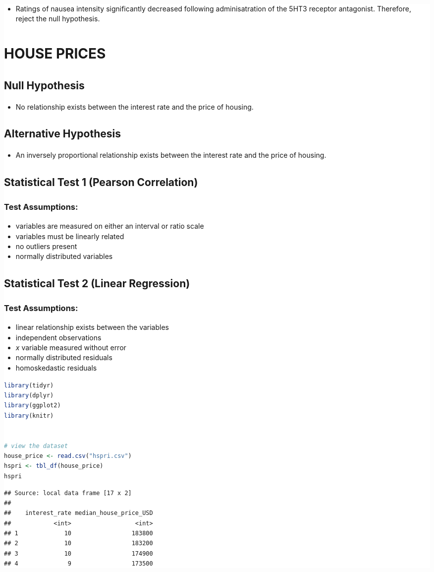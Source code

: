 -   Ratings of nausea intensity significantly decreased following adminisatration of the 5HT3 receptor antagonist. Therefore, reject the null hypothesis.

HOUSE PRICES
============

Null Hypothesis
---------------

-   No relationship exists between the interest rate and the price of housing.

Alternative Hypothesis
----------------------

-   An inversely proportional relationship exists between the interest rate and the price of housing.

Statistical Test 1 (Pearson Correlation)
----------------------------------------

### Test Assumptions:

-   variables are measured on either an interval or ratio scale
-   variables must be linearly related
-   no outliers present
-   normally distributed variables

Statistical Test 2 (Linear Regression)
--------------------------------------

### Test Assumptions:

-   linear relationship exists between the variables
-   independent observations
-   *x* variable measured without error
-   normally distributed residuals
-   homoskedastic residuals

``` r
library(tidyr)
library(dplyr)
library(ggplot2)
library(knitr)


# view the dataset
house_price <- read.csv("hspri.csv")
hspri <- tbl_df(house_price)
hspri
```

    ## Source: local data frame [17 x 2]
    ## 
    ##    interest_rate median_house_price_USD
    ##            <int>                  <int>
    ## 1             10                 183800
    ## 2             10                 183200
    ## 3             10                 174900
    ## 4              9                 173500